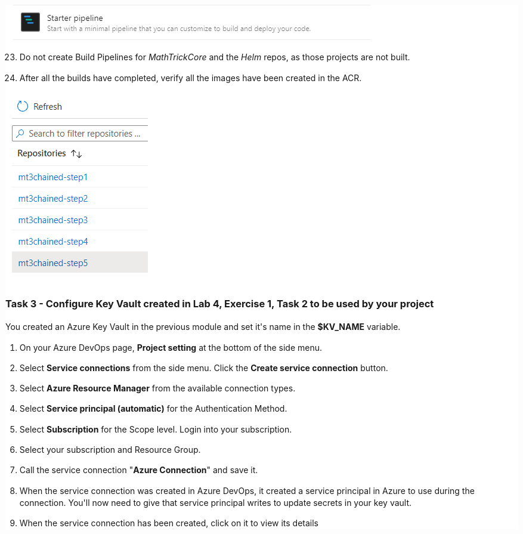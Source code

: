 ![](content/starter-pipeline.png)  

23. Do not create Build Pipelines for *MathTrickCore* and the *Helm* repos, as those projects are not built.    
    
24. After all the builds have completed, verify all the images have been created in the ACR.

![](content/all-step-images.png)  




### Task 3 - Configure Key Vault created in Lab 4, Exercise 1, Task 2 to be used by your project

You created an Azure Key Vault in the previous module and set it's name in the **$KV_NAME** variable.

1. On your Azure DevOps page, **Project setting** at the bottom of the side menu.

2. Select **Service connections** from the side menu.  Click the **Create service connection** button.

3. Select **Azure Resource Manager** from the available connection types.
   
4. Select **Service principal (automatic)** for the Authentication Method.
   
5. Select **Subscription** for the Scope level.  Login into your subscription.
   
6. Select your subscription and Resource Group.  
   
7. Call the service connection "**Azure Connection**" and save it.

8. When the service connection was created in Azure DevOps, it created a service principal in Azure to use during the connection.  You'll now need to give that service principal writes to update secrets in your key vault.

9. When the service connection has been created, click on it to view its details
   